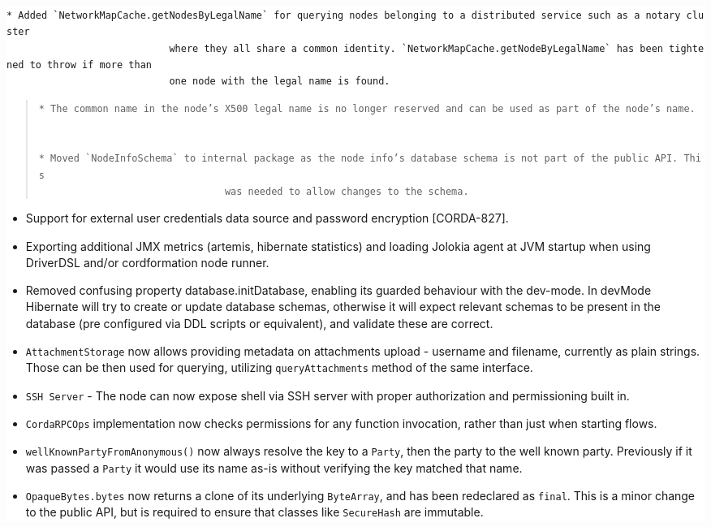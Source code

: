     * Added `NetworkMapCache.getNodesByLegalName` for querying nodes belonging to a distributed service such as a notary cluster
                                where they all share a common identity. `NetworkMapCache.getNodeByLegalName` has been tightened to throw if more than
                                one node with the legal name is found.


> 
> 
>     * The common name in the node’s X500 legal name is no longer reserved and can be used as part of the node’s name.
> 
> 
>     * Moved `NodeInfoSchema` to internal package as the node info’s database schema is not part of the public API. This
>                                     was needed to allow changes to the schema.
> 
> 

* Support for external user credentials data source and password encryption [CORDA-827].


* Exporting additional JMX metrics (artemis, hibernate statistics) and loading Jolokia agent at JVM startup when using
                        DriverDSL and/or cordformation node runner.


* Removed confusing property database.initDatabase, enabling its guarded behaviour with the dev-mode.
                        In devMode Hibernate will try to create or update database schemas, otherwise it will expect relevant schemas to be present
                        in the database (pre configured via DDL scripts or equivalent), and validate these are correct.


* `AttachmentStorage` now allows providing metadata on attachments upload - username and filename, currently as plain
                        strings. Those can be then used for querying, utilizing `queryAttachments` method of the same interface.


* `SSH Server` - The node can now expose shell via SSH server with proper authorization and permissioning built in.


* `CordaRPCOps` implementation now checks permissions for any function invocation, rather than just when starting flows.


* `wellKnownPartyFromAnonymous()` now always resolve the key to a `Party`, then the party to the well known party.
                        Previously if it was passed a `Party` it would use its name as-is without verifying the key matched that name.


* `OpaqueBytes.bytes` now returns a clone of its underlying `ByteArray`, and has been redeclared as `final`.
                        This is a minor change to the public API, but is required to ensure that classes like `SecureHash` are immutable.
